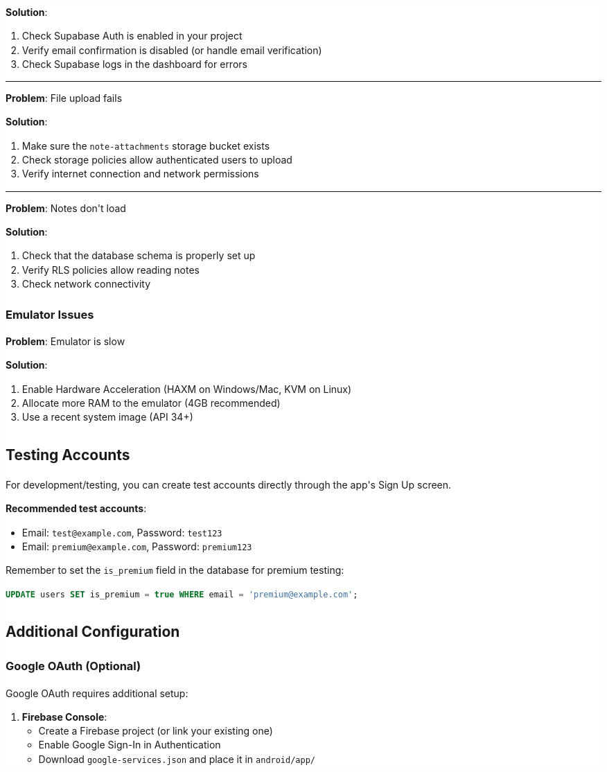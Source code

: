 **Solution**:
1. Check Supabase Auth is enabled in your project
2. Verify email confirmation is disabled (or handle email verification)
3. Check Supabase logs in the dashboard for errors

---

**Problem**: File upload fails

**Solution**:
1. Make sure the `note-attachments` storage bucket exists
2. Check storage policies allow authenticated users to upload
3. Verify internet connection and network permissions

---

**Problem**: Notes don't load

**Solution**:
1. Check that the database schema is properly set up
2. Verify RLS policies allow reading notes
3. Check network connectivity

### Emulator Issues

**Problem**: Emulator is slow

**Solution**:
1. Enable Hardware Acceleration (HAXM on Windows/Mac, KVM on Linux)
2. Allocate more RAM to the emulator (4GB recommended)
3. Use a recent system image (API 34+)

## Testing Accounts

For development/testing, you can create test accounts directly through the app's Sign Up screen.

**Recommended test accounts**:
- Email: `test@example.com`, Password: `test123`
- Email: `premium@example.com`, Password: `premium123`

Remember to set the `is_premium` field in the database for premium testing:

```sql
UPDATE users SET is_premium = true WHERE email = 'premium@example.com';
```

## Additional Configuration

### Google OAuth (Optional)

Google OAuth requires additional setup:

1. **Firebase Console**:
   - Create a Firebase project (or link your existing one)
   - Enable Google Sign-In in Authentication
   - Download `google-services.json` and place it in `android/app/`
